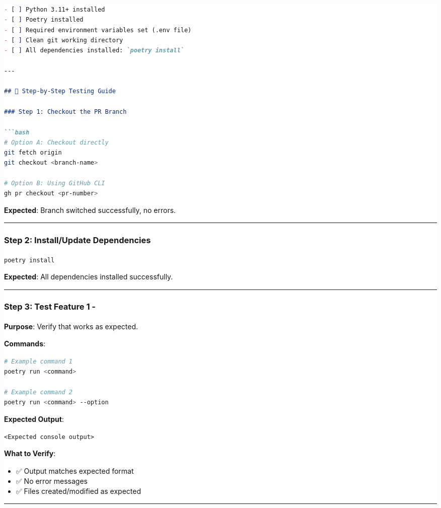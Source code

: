 ```markdown
- [ ] Python 3.11+ installed
- [ ] Poetry installed
- [ ] Required environment variables set (.env file)
- [ ] Clean git working directory
- [ ] All dependencies installed: `poetry install`

---

## 🧪 Step-by-Step Testing Guide

### Step 1: Checkout the PR Branch

```bash
# Option A: Checkout directly
git fetch origin
git checkout <branch-name>

# Option B: Using GitHub CLI
gh pr checkout <pr-number>
```

**Expected**: Branch switched successfully, no errors.

---

### Step 2: Install/Update Dependencies

```bash
poetry install
```

**Expected**: All dependencies installed successfully.

---

### Step 3: Test Feature 1 - <Feature Name>

**Purpose**: Verify that <feature> works as expected.

**Commands**:
```bash
# Example command 1
poetry run <command>

# Example command 2
poetry run <command> --option
```

**Expected Output**:
```
<Expected console output>
```

**What to Verify**:
- ✅ Output matches expected format
- ✅ No error messages
- ✅ Files created/modified as expected

---